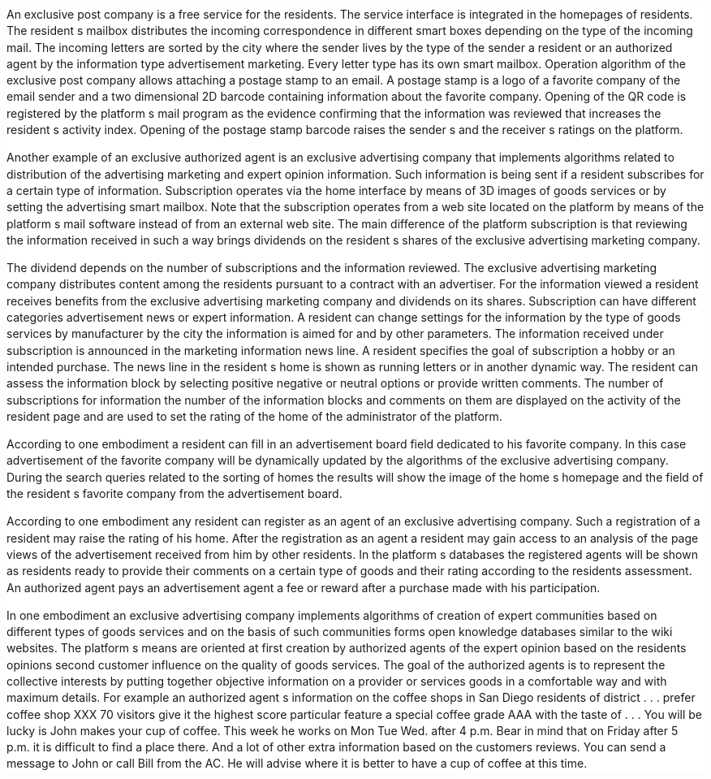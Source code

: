 An exclusive post company is a free service for the residents. The service interface is integrated in the homepages of residents. The resident s mailbox distributes the incoming correspondence in different smart boxes depending on the type of the incoming mail. The incoming letters are sorted by the city where the sender lives by the type of the sender a resident or an authorized agent by the information type advertisement marketing. Every letter type has its own smart mailbox. Operation algorithm of the exclusive post company allows attaching a postage stamp to an email. A postage stamp is a logo of a favorite company of the email sender and a two dimensional 2D barcode containing information about the favorite company. Opening of the QR code is registered by the platform s mail program as the evidence confirming that the information was reviewed that increases the resident s activity index. Opening of the postage stamp barcode raises the sender s and the receiver s ratings on the platform.

Another example of an exclusive authorized agent is an exclusive advertising company that implements algorithms related to distribution of the advertising marketing and expert opinion information. Such information is being sent if a resident subscribes for a certain type of information. Subscription operates via the home interface by means of 3D images of goods services or by setting the advertising smart mailbox. Note that the subscription operates from a web site located on the platform by means of the platform s mail software instead of from an external web site. The main difference of the platform subscription is that reviewing the information received in such a way brings dividends on the resident s shares of the exclusive advertising marketing company.

The dividend depends on the number of subscriptions and the information reviewed. The exclusive advertising marketing company distributes content among the residents pursuant to a contract with an advertiser. For the information viewed a resident receives benefits from the exclusive advertising marketing company and dividends on its shares. Subscription can have different categories advertisement news or expert information. A resident can change settings for the information by the type of goods services by manufacturer by the city the information is aimed for and by other parameters. The information received under subscription is announced in the marketing information news line. A resident specifies the goal of subscription a hobby or an intended purchase. The news line in the resident s home is shown as running letters or in another dynamic way. The resident can assess the information block by selecting positive negative or neutral options or provide written comments. The number of subscriptions for information the number of the information blocks and comments on them are displayed on the activity of the resident page and are used to set the rating of the home of the administrator of the platform.

According to one embodiment a resident can fill in an advertisement board field dedicated to his favorite company. In this case advertisement of the favorite company will be dynamically updated by the algorithms of the exclusive advertising company. During the search queries related to the sorting of homes the results will show the image of the home s homepage and the field of the resident s favorite company from the advertisement board.

According to one embodiment any resident can register as an agent of an exclusive advertising company. Such a registration of a resident may raise the rating of his home. After the registration as an agent a resident may gain access to an analysis of the page views of the advertisement received from him by other residents. In the platform s databases the registered agents will be shown as residents ready to provide their comments on a certain type of goods and their rating according to the residents assessment. An authorized agent pays an advertisement agent a fee or reward after a purchase made with his participation.

In one embodiment an exclusive advertising company implements algorithms of creation of expert communities based on different types of goods services and on the basis of such communities forms open knowledge databases similar to the wiki websites. The platform s means are oriented at first creation by authorized agents of the expert opinion based on the residents opinions second customer influence on the quality of goods services. The goal of the authorized agents is to represent the collective interests by putting together objective information on a provider or services goods in a comfortable way and with maximum details. For example an authorized agent s information on the coffee shops in San Diego residents of district . . . prefer coffee shop XXX 70 visitors give it the highest score particular feature a special coffee grade AAA with the taste of . . . You will be lucky is John makes your cup of coffee. This week he works on Mon Tue Wed. after 4 p.m. Bear in mind that on Friday after 5 p.m. it is difficult to find a place there. And a lot of other extra information based on the customers reviews. You can send a message to John or call Bill from the AC. He will advise where it is better to have a cup of coffee at this time.
